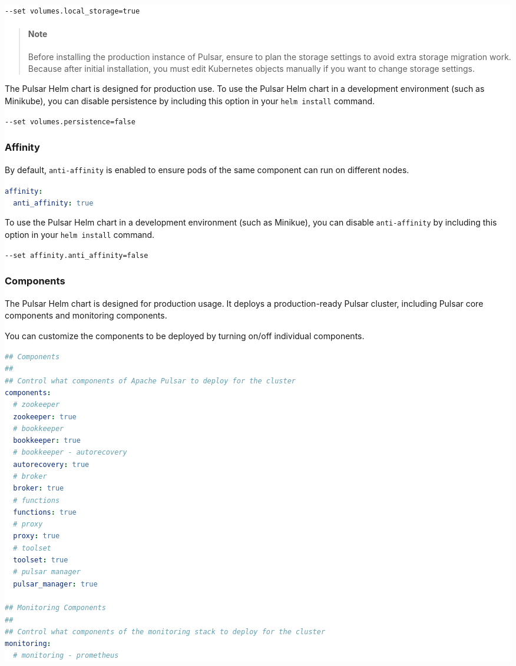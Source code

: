 ```bash
--set volumes.local_storage=true
```

> #### Note
> 
> Before installing the production instance of Pulsar, ensure to plan the storage settings to avoid extra storage migration work. Because after initial installation, you must edit Kubernetes objects manually if you want to change storage settings.

The Pulsar Helm chart is designed for production use. To use the Pulsar Helm chart in a development environment (such as Minikube), you can disable persistence by including this option in your `helm install` command.

```bash
--set volumes.persistence=false
```

### Affinity 

By default, `anti-affinity` is enabled to ensure pods of the same component can run on different nodes.

```yaml
affinity:
  anti_affinity: true
```

To use the Pulsar Helm chart in a development environment (such as Minikue), you can disable `anti-affinity` by including this option in your `helm install` command.

```bash
--set affinity.anti_affinity=false
```

### Components

The Pulsar Helm chart is designed for production usage. It deploys a production-ready Pulsar cluster, including Pulsar core components and monitoring components.

You can customize the components to be deployed by turning on/off individual components.

```yaml
## Components
##
## Control what components of Apache Pulsar to deploy for the cluster
components:
  # zookeeper
  zookeeper: true
  # bookkeeper
  bookkeeper: true
  # bookkeeper - autorecovery
  autorecovery: true
  # broker
  broker: true
  # functions
  functions: true
  # proxy
  proxy: true
  # toolset
  toolset: true
  # pulsar manager
  pulsar_manager: true

## Monitoring Components
##
## Control what components of the monitoring stack to deploy for the cluster
monitoring:
  # monitoring - prometheus
```